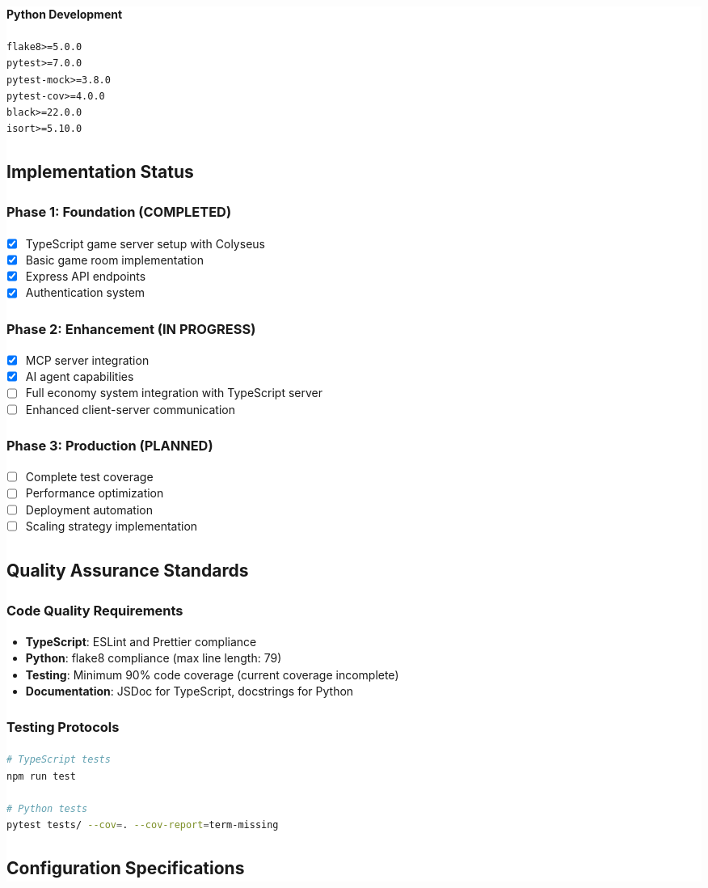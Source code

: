 #### Python Development
```
flake8>=5.0.0
pytest>=7.0.0
pytest-mock>=3.8.0
pytest-cov>=4.0.0
black>=22.0.0
isort>=5.10.0
```

## Implementation Status

### Phase 1: Foundation (COMPLETED)
- [x] TypeScript game server setup with Colyseus
- [x] Basic game room implementation
- [x] Express API endpoints
- [x] Authentication system

### Phase 2: Enhancement (IN PROGRESS)
- [x] MCP server integration
- [x] AI agent capabilities
- [ ] Full economy system integration with TypeScript server
- [ ] Enhanced client-server communication

### Phase 3: Production (PLANNED)
- [ ] Complete test coverage
- [ ] Performance optimization
- [ ] Deployment automation
- [ ] Scaling strategy implementation

## Quality Assurance Standards

### Code Quality Requirements
- **TypeScript**: ESLint and Prettier compliance
- **Python**: flake8 compliance (max line length: 79)
- **Testing**: Minimum 90% code coverage (current coverage incomplete)
- **Documentation**: JSDoc for TypeScript, docstrings for Python

### Testing Protocols
```bash
# TypeScript tests
npm run test

# Python tests
pytest tests/ --cov=. --cov-report=term-missing
```

## Configuration Specifications
